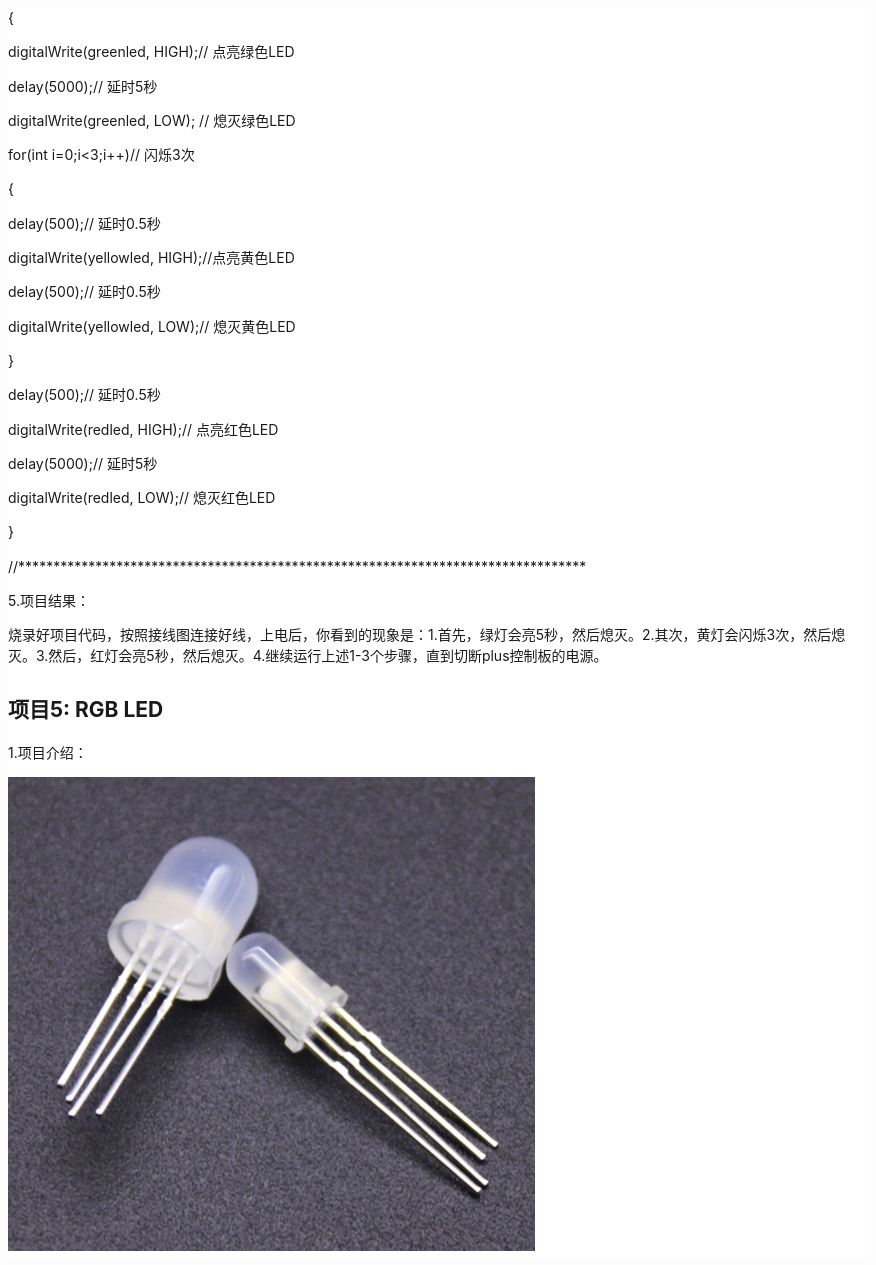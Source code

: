 {

digitalWrite(greenled, HIGH);// 点亮绿色LED

delay(5000);// 延时5秒

digitalWrite(greenled, LOW); // 熄灭绿色LED

for(int i=0;i\<3;i++)// 闪烁3次

{

delay(500);// 延时0.5秒

digitalWrite(yellowled, HIGH);//点亮黄色LED

delay(500);// 延时0.5秒

digitalWrite(yellowled, LOW);// 熄灭黄色LED

}

delay(500);// 延时0.5秒

digitalWrite(redled, HIGH);// 点亮红色LED

delay(5000);// 延时5秒

digitalWrite(redled, LOW);// 熄灭红色LED

}

//\*\*\*\*\*\*\*\*\*\*\*\*\*\*\*\*\*\*\*\*\*\*\*\*\*\*\*\*\*\*\*\*\*\*\*\*\*\*\*\*\*\*\*\*\*\*\*\*\*\*\*\*\*\*\*\*\*\*\*\*\*\*\*\*\*\*\*\*\*\*\*\*\*\*\*\*\*\*\*\*\*

5.项目结果：

烧录好项目代码，按照接线图连接好线，上电后，你看到的现象是：1.首先，绿灯会亮5秒，然后熄灭。2.其次，黄灯会闪烁3次，然后熄灭。3.然后，红灯会亮5秒，然后熄灭。4.继续运行上述1-3个步骤，直到切断plus控制板的电源。

## 项目5: RGB LED

1.项目介绍：

![](media/94bdff69e438989d8e0934e57f2e5c00.png)
